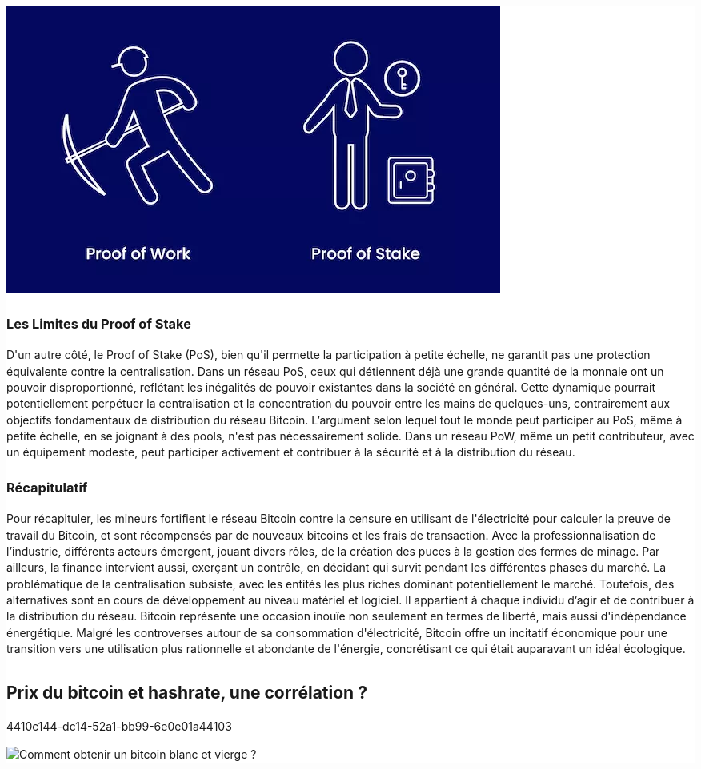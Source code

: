 ![image](assets/overview/POWPOS.webp)

### Les Limites du Proof of Stake

D'un autre côté, le Proof of Stake (PoS), bien qu'il permette la participation à petite échelle, ne garantit pas une protection équivalente contre la centralisation. Dans un réseau PoS, ceux qui détiennent déjà une grande quantité de la monnaie ont un pouvoir disproportionné, reflétant les inégalités de pouvoir existantes dans la société en général. Cette dynamique pourrait potentiellement perpétuer la centralisation et la concentration du pouvoir entre les mains de quelques-uns, contrairement aux objectifs fondamentaux de distribution du réseau Bitcoin. L’argument selon lequel tout le monde peut participer au PoS, même à petite échelle, en se joignant à des pools, n'est pas nécessairement solide. Dans un réseau PoW, même un petit contributeur, avec un équipement modeste, peut participer activement et contribuer à la sécurité et à la distribution du réseau.

### Récapitulatif

Pour récapituler, les mineurs fortifient le réseau Bitcoin contre la censure en utilisant de l'électricité pour calculer la preuve de travail du Bitcoin, et sont récompensés par de nouveaux bitcoins et les frais de transaction. Avec la professionnalisation de l’industrie, différents acteurs émergent, jouant divers rôles, de la création des puces à la gestion des fermes de minage. Par ailleurs, la finance intervient aussi, exerçant un contrôle, en décidant qui survit pendant les différentes phases du marché. La problématique de la centralisation subsiste, avec les entités les plus riches dominant potentiellement le marché. Toutefois, des alternatives sont en cours de développement au niveau matériel et logiciel. Il appartient à chaque individu d’agir et de contribuer à la distribution du réseau. Bitcoin représente une occasion inouïe non seulement en termes de liberté, mais aussi d'indépendance énergétique. Malgré les controverses autour de sa consommation d'électricité, Bitcoin offre un incitatif économique pour une transition vers une utilisation plus rationnelle et abondante de l'énergie, concrétisant ce qui était auparavant un idéal écologique.

## Prix du bitcoin et hashrate, une corrélation ?
<chapterId>4410c144-dc14-52a1-bb99-6e0e01a44103</chapterId>

![Comment obtenir un bitcoin blanc et vierge ? ](https://youtu.be/A5MTtn4mm44?si=D1Yi0dVwkyafeHv-)
